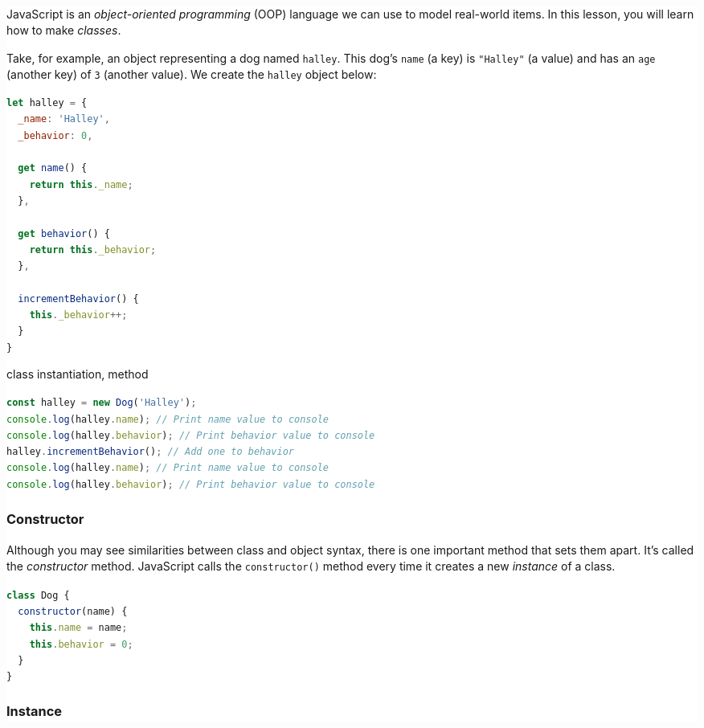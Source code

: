 JavaScript is an *object-oriented programming* (OOP) language we can use to model real-world items. In this lesson, you will learn how to make *classes*. 

Take, for example, an object representing a dog named `halley`. This dog’s `name` (a key) is `"Halley"` (a value) and has an `age` (another key) of `3` (another value). We create the `halley` object below:

```js
let halley = {
  _name: 'Halley',
  _behavior: 0,

  get name() {
    return this._name;
  },

  get behavior() {
    return this._behavior;
  },

  incrementBehavior() {
    this._behavior++;
  }
}
```

class instantiation, method

```js
const halley = new Dog('Halley');
console.log(halley.name); // Print name value to console
console.log(halley.behavior); // Print behavior value to console
halley.incrementBehavior(); // Add one to behavior
console.log(halley.name); // Print name value to console
console.log(halley.behavior); // Print behavior value to console
```

### Constructor

Although you may see similarities between class and object syntax, there is one important method that sets them apart. It’s called the *constructor* method. JavaScript calls the `constructor()` method every time it creates a new *instance* of a class.

```js
class Dog {
  constructor(name) {
    this.name = name;
    this.behavior = 0;
  }
}

```

### Instance  
